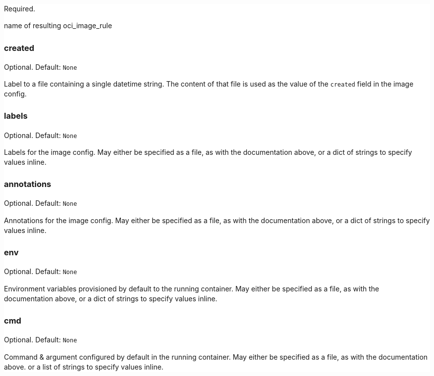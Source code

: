 Required. 

name of resulting oci_image_rule





### created

Optional. Default: `None`

Label to a file containing a single datetime string.
The content of that file is used as the value of the `created` field in the image config.





### labels

Optional. Default: `None`

Labels for the image config.
May either be specified as a file, as with the documentation above, or a dict of strings to specify values inline.





### annotations

Optional. Default: `None`

Annotations for the image config.
May either be specified as a file, as with the documentation above, or a dict of strings to specify values inline.





### env

Optional. Default: `None`

Environment variables provisioned by default to the running container.
May either be specified as a file, as with the documentation above, or a dict of strings to specify values inline.





### cmd

Optional. Default: `None`

Command & argument configured by default in the running container.
May either be specified as a file, as with the documentation above. or a list of strings to specify values inline.


